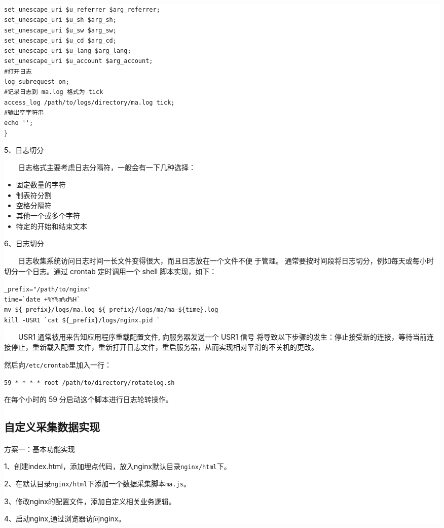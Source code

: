 ```shell
set_unescape_uri $u_referrer $arg_referrer;
set_unescape_uri $u_sh $arg_sh;
set_unescape_uri $u_sw $arg_sw;
set_unescape_uri $u_cd $arg_cd;
set_unescape_uri $u_lang $arg_lang;
set_unescape_uri $u_account $arg_account;
#打开日志
log_subrequest on;
#记录日志到 ma.log 格式为 tick
access_log /path/to/logs/directory/ma.log tick;
#输出空字符串
echo '';
}
```

5、日志切分

&emsp;&emsp;日志格式主要考虑日志分隔符，一般会有一下几种选择：
+ 固定数量的字符
+ 制表符分割
+ 空格分隔符
+ 其他一个或多个字符
+ 特定的开始和结束文本

6、日志切分

&emsp;&emsp;日志收集系统访问日志时间一长文件变得很大，而且日志放在一个文件不便
于管理。 通常要按时间段将日志切分，例如每天或每小时切分一个日志。通过
crontab 定时调用一个 shell 脚本实现，如下：
```shell
_prefix="/path/to/nginx"
time=`date +%Y%m%d%H`
mv ${_prefix}/logs/ma.log ${_prefix}/logs/ma/ma-${time}.log
kill -USR1 `cat ${_prefix}/logs/nginx.pid `
```
&emsp;&emsp;USR1 通常被用来告知应用程序重载配置文件, 向服务器发送一个 USR1 信号
将导致以下步骤的发生：停止接受新的连接，等待当前连接停止，重新载入配置
文件，重新打开日志文件，重启服务器，从而实现相对平滑的不关机的更改。

然后向`/etc/crontab`里加入一行：

`59 * * * * root /path/to/directory/rotatelog.sh`

在每个小时的 59 分启动这个脚本进行日志轮转操作。

## 自定义采集数据实现
方案一：基本功能实现

1、创建index.html，添加埋点代码，放入nginx默认目录`nginx/html`下。

2、在默认目录`nginx/html`下添加一个数据采集脚本`ma.js`。

3、修改nginx的配置文件，添加自定义相关业务逻辑。

4、启动nginx,通过浏览器访问nginx。
